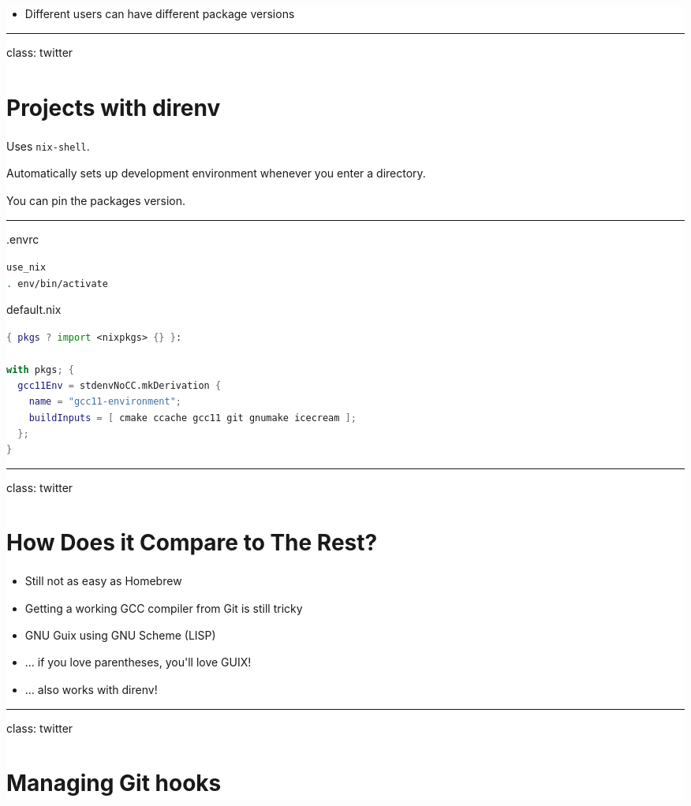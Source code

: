 - Different users can have different package versions

---

class: twitter
# Projects with direnv

Uses `nix-shell`.

Automatically sets up development environment whenever you enter a directory.

You can pin the packages version.

---

.envrc

```bash
use_nix
. env/bin/activate
```

default.nix

```nix
{ pkgs ? import <nixpkgs> {} }:

with pkgs; {
  gcc11Env = stdenvNoCC.mkDerivation {
    name = "gcc11-environment";
    buildInputs = [ cmake ccache gcc11 git gnumake icecream ];
  };
}
```

---

class: twitter
# How Does it Compare to The Rest?

- Still not as easy as Homebrew

- Getting a working GCC compiler from Git is still tricky

- GNU Guix using GNU Scheme (LISP)

- ... if you love parentheses, you'll love GUIX!

- ... also works with direnv!

---

class: twitter

# Managing Git hooks
